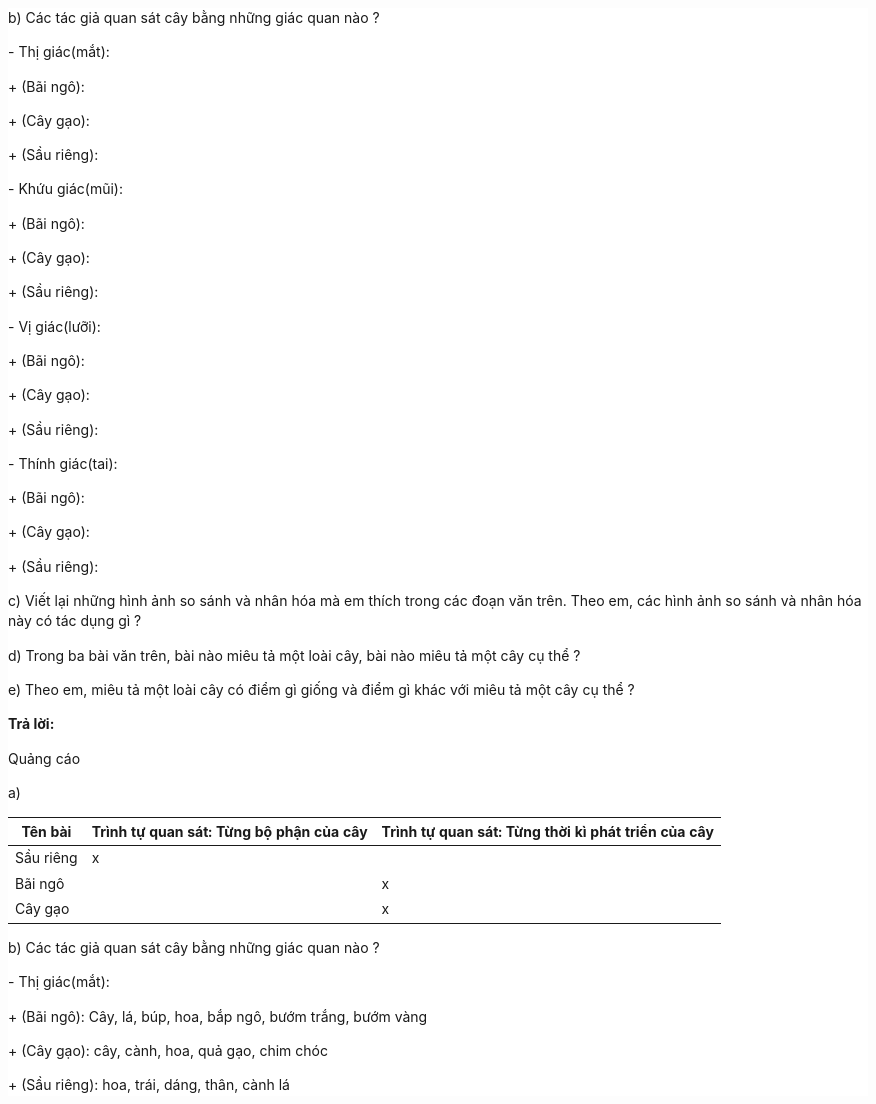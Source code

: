 b) Các tác giả quan sát cây bằng những giác quan nào ?

\- Thị giác(mắt):

\+ (Bãi ngô):

\+ (Cây gạo):

\+ (Sầu riêng):

\- Khứu giác(mũi):

\+ (Bãi ngô):

\+ (Cây gạo):

\+ (Sầu riêng):

\- Vị giác(lưỡi):

\+ (Bãi ngô):

\+ (Cây gạo):

\+ (Sầu riêng):

\- Thính giác(tai):

\+ (Bãi ngô):

\+ (Cây gạo):

\+ (Sầu riêng):

c) Viết lại những hình ảnh so sánh và nhân hóa mà em thích trong các đoạn văn trên. Theo em, các hình ảnh so sánh và nhân hóa này có tác dụng gì ?

d) Trong ba bài văn trên, bài nào miêu tả một loài cây, bài nào miêu tả một cây cụ thể ?

e) Theo em, miêu tả một loài cây có điểm gì giống và điểm gì khác với miêu tả một cây cụ thể ? 

**Trả lời:**

Quảng cáo

a)

Tên bài |  Trình tự quan sát: Từng bộ phận của cây| Trình tự quan sát: Từng thời kì phát triển của cây   
---|---|---  
Sầu riêng |  x|   
Bãi ngô |  |  x  
Cây gạo|  |  x  
  
b) Các tác giả quan sát cây bằng những giác quan nào ?

\- Thị giác(mắt):

\+ (Bãi ngô): Cây, lá, búp, hoa, bắp ngô, bướm trắng, bướm vàng

\+ (Cây gạo): cây, cành, hoa, quả gạo, chim chóc

\+ (Sầu riêng): hoa, trái, dáng, thân, cành lá
